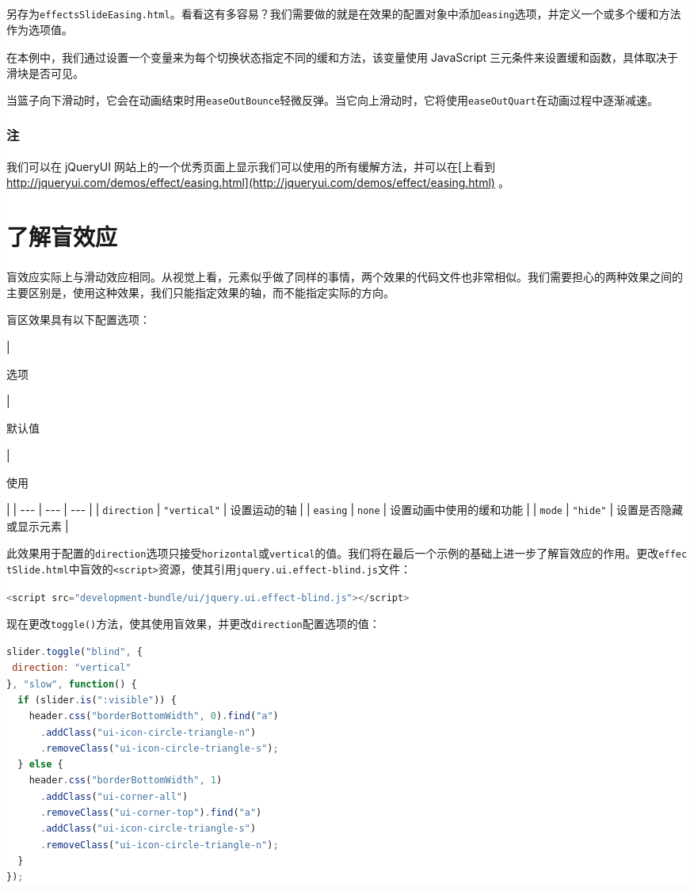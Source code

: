 另存为`effectsSlideEasing.html`。看看这有多容易？我们需要做的就是在效果的配置对象中添加`easing`选项，并定义一个或多个缓和方法作为选项值。

在本例中，我们通过设置一个变量来为每个切换状态指定不同的缓和方法，该变量使用 JavaScript 三元条件来设置缓和函数，具体取决于滑块是否可见。

当篮子向下滑动时，它会在动画结束时用`easeOutBounce`轻微反弹。当它向上滑动时，它将使用`easeOutQuart`在动画过程中逐渐减速。

### 注

我们可以在 jQueryUI 网站上的一个优秀页面上显示我们可以使用的所有缓解方法，并可以在[上看到 http://jqueryui.com/demos/effect/easing.html](http://jqueryui.com/demos/effect/easing.html) 。

# 了解盲效应

盲效应实际上与滑动效应相同。从视觉上看，元素似乎做了同样的事情，两个效果的代码文件也非常相似。我们需要担心的两种效果之间的主要区别是，使用这种效果，我们只能指定效果的轴，而不能指定实际的方向。

盲区效果具有以下配置选项：

<colgroup><col style="text-align: left"> <col style="text-align: left"> <col style="text-align: left"></colgroup> 
| 

选项

 | 

默认值

 | 

使用

 |
| --- | --- | --- |
| `direction` | `"vertical"` | 设置运动的轴 |
| `easing` | `none` | 设置动画中使用的缓和功能 |
| `mode` | `"hide"` | 设置是否隐藏或显示元素 |

此效果用于配置的`direction`选项只接受`horizontal`或`vertical`的值。我们将在最后一个示例的基础上进一步了解盲效应的作用。更改`effectSlide.html`中盲效的`<script>`资源，使其引用`jquery.ui.effect-blind.js`文件：

```js
<script src="development-bundle/ui/jquery.ui.effect-blind.js"></script>
```

现在更改`toggle()`方法，使其使用盲效果，并更改`direction`配置选项的值：

```js
slider.toggle("blind", {
 direction: "vertical"
}, "slow", function() {
  if (slider.is(":visible")) {
    header.css("borderBottomWidth", 0).find("a")
      .addClass("ui-icon-circle-triangle-n")
      .removeClass("ui-icon-circle-triangle-s");
  } else {
    header.css("borderBottomWidth", 1)
      .addClass("ui-corner-all")
      .removeClass("ui-corner-top").find("a")
      .addClass("ui-icon-circle-triangle-s")
      .removeClass("ui-icon-circle-triangle-n");
  }
});
```
